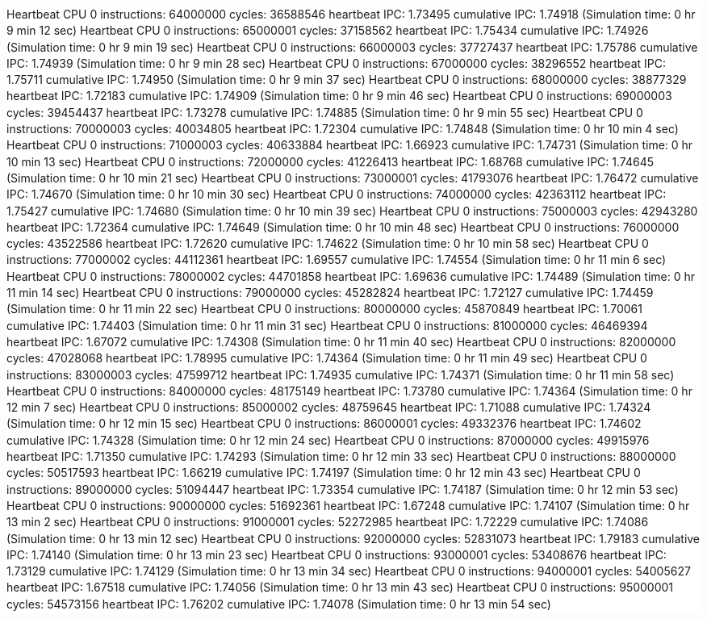 Heartbeat CPU  0 instructions:   64000000 cycles:   36588546 heartbeat IPC: 1.73495 cumulative IPC: 1.74918 (Simulation time: 0 hr 9 min 12 sec) 
Heartbeat CPU  0 instructions:   65000001 cycles:   37158562 heartbeat IPC: 1.75434 cumulative IPC: 1.74926 (Simulation time: 0 hr 9 min 19 sec) 
Heartbeat CPU  0 instructions:   66000003 cycles:   37727437 heartbeat IPC: 1.75786 cumulative IPC: 1.74939 (Simulation time: 0 hr 9 min 28 sec) 
Heartbeat CPU  0 instructions:   67000000 cycles:   38296552 heartbeat IPC: 1.75711 cumulative IPC: 1.74950 (Simulation time: 0 hr 9 min 37 sec) 
Heartbeat CPU  0 instructions:   68000000 cycles:   38877329 heartbeat IPC: 1.72183 cumulative IPC: 1.74909 (Simulation time: 0 hr 9 min 46 sec) 
Heartbeat CPU  0 instructions:   69000003 cycles:   39454437 heartbeat IPC: 1.73278 cumulative IPC: 1.74885 (Simulation time: 0 hr 9 min 55 sec) 
Heartbeat CPU  0 instructions:   70000003 cycles:   40034805 heartbeat IPC: 1.72304 cumulative IPC: 1.74848 (Simulation time: 0 hr 10 min 4 sec) 
Heartbeat CPU  0 instructions:   71000003 cycles:   40633884 heartbeat IPC: 1.66923 cumulative IPC: 1.74731 (Simulation time: 0 hr 10 min 13 sec) 
Heartbeat CPU  0 instructions:   72000000 cycles:   41226413 heartbeat IPC: 1.68768 cumulative IPC: 1.74645 (Simulation time: 0 hr 10 min 21 sec) 
Heartbeat CPU  0 instructions:   73000001 cycles:   41793076 heartbeat IPC: 1.76472 cumulative IPC: 1.74670 (Simulation time: 0 hr 10 min 30 sec) 
Heartbeat CPU  0 instructions:   74000000 cycles:   42363112 heartbeat IPC: 1.75427 cumulative IPC: 1.74680 (Simulation time: 0 hr 10 min 39 sec) 
Heartbeat CPU  0 instructions:   75000003 cycles:   42943280 heartbeat IPC: 1.72364 cumulative IPC: 1.74649 (Simulation time: 0 hr 10 min 48 sec) 
Heartbeat CPU  0 instructions:   76000000 cycles:   43522586 heartbeat IPC: 1.72620 cumulative IPC: 1.74622 (Simulation time: 0 hr 10 min 58 sec) 
Heartbeat CPU  0 instructions:   77000002 cycles:   44112361 heartbeat IPC: 1.69557 cumulative IPC: 1.74554 (Simulation time: 0 hr 11 min 6 sec) 
Heartbeat CPU  0 instructions:   78000002 cycles:   44701858 heartbeat IPC: 1.69636 cumulative IPC: 1.74489 (Simulation time: 0 hr 11 min 14 sec) 
Heartbeat CPU  0 instructions:   79000000 cycles:   45282824 heartbeat IPC: 1.72127 cumulative IPC: 1.74459 (Simulation time: 0 hr 11 min 22 sec) 
Heartbeat CPU  0 instructions:   80000000 cycles:   45870849 heartbeat IPC: 1.70061 cumulative IPC: 1.74403 (Simulation time: 0 hr 11 min 31 sec) 
Heartbeat CPU  0 instructions:   81000000 cycles:   46469394 heartbeat IPC: 1.67072 cumulative IPC: 1.74308 (Simulation time: 0 hr 11 min 40 sec) 
Heartbeat CPU  0 instructions:   82000000 cycles:   47028068 heartbeat IPC: 1.78995 cumulative IPC: 1.74364 (Simulation time: 0 hr 11 min 49 sec) 
Heartbeat CPU  0 instructions:   83000003 cycles:   47599712 heartbeat IPC: 1.74935 cumulative IPC: 1.74371 (Simulation time: 0 hr 11 min 58 sec) 
Heartbeat CPU  0 instructions:   84000000 cycles:   48175149 heartbeat IPC: 1.73780 cumulative IPC: 1.74364 (Simulation time: 0 hr 12 min 7 sec) 
Heartbeat CPU  0 instructions:   85000002 cycles:   48759645 heartbeat IPC: 1.71088 cumulative IPC: 1.74324 (Simulation time: 0 hr 12 min 15 sec) 
Heartbeat CPU  0 instructions:   86000001 cycles:   49332376 heartbeat IPC: 1.74602 cumulative IPC: 1.74328 (Simulation time: 0 hr 12 min 24 sec) 
Heartbeat CPU  0 instructions:   87000000 cycles:   49915976 heartbeat IPC: 1.71350 cumulative IPC: 1.74293 (Simulation time: 0 hr 12 min 33 sec) 
Heartbeat CPU  0 instructions:   88000000 cycles:   50517593 heartbeat IPC: 1.66219 cumulative IPC: 1.74197 (Simulation time: 0 hr 12 min 43 sec) 
Heartbeat CPU  0 instructions:   89000000 cycles:   51094447 heartbeat IPC: 1.73354 cumulative IPC: 1.74187 (Simulation time: 0 hr 12 min 53 sec) 
Heartbeat CPU  0 instructions:   90000000 cycles:   51692361 heartbeat IPC: 1.67248 cumulative IPC: 1.74107 (Simulation time: 0 hr 13 min 2 sec) 
Heartbeat CPU  0 instructions:   91000001 cycles:   52272985 heartbeat IPC: 1.72229 cumulative IPC: 1.74086 (Simulation time: 0 hr 13 min 12 sec) 
Heartbeat CPU  0 instructions:   92000000 cycles:   52831073 heartbeat IPC: 1.79183 cumulative IPC: 1.74140 (Simulation time: 0 hr 13 min 23 sec) 
Heartbeat CPU  0 instructions:   93000001 cycles:   53408676 heartbeat IPC: 1.73129 cumulative IPC: 1.74129 (Simulation time: 0 hr 13 min 34 sec) 
Heartbeat CPU  0 instructions:   94000001 cycles:   54005627 heartbeat IPC: 1.67518 cumulative IPC: 1.74056 (Simulation time: 0 hr 13 min 43 sec) 
Heartbeat CPU  0 instructions:   95000001 cycles:   54573156 heartbeat IPC: 1.76202 cumulative IPC: 1.74078 (Simulation time: 0 hr 13 min 54 sec) 